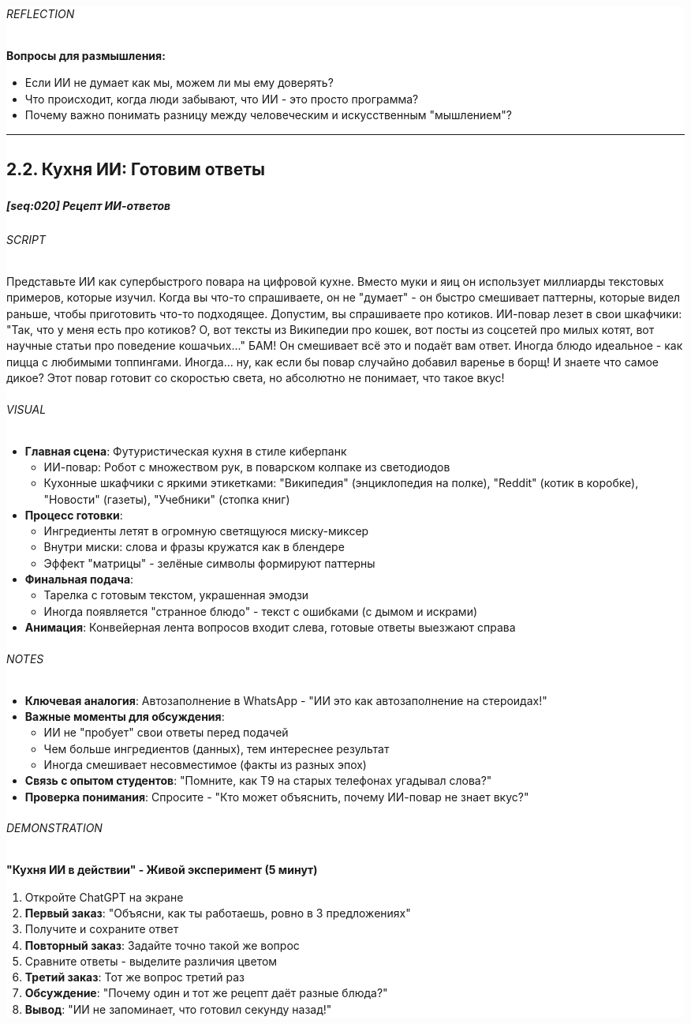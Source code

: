 ###### REFLECTION
**Вопросы для размышления:**
- Если ИИ не думает как мы, можем ли мы ему доверять?
- Что происходит, когда люди забывают, что ИИ - это просто программа?
- Почему важно понимать разницу между человеческим и искусственным "мышлением"?

---

## 2.2. Кухня ИИ: Готовим ответы

##### [seq:020] Рецепт ИИ-ответов

###### SCRIPT
Представьте ИИ как супербыстрого повара на цифровой кухне. Вместо муки и яиц он использует миллиарды текстовых примеров, которые изучил. Когда вы что-то спрашиваете, он не "думает" - он быстро смешивает паттерны, которые видел раньше, чтобы приготовить что-то подходящее. Допустим, вы спрашиваете про котиков. ИИ-повар лезет в свои шкафчики: "Так, что у меня есть про котиков? О, вот тексты из Википедии про кошек, вот посты из соцсетей про милых котят, вот научные статьи про поведение кошачьих..." БАМ! Он смешивает всё это и подаёт вам ответ. Иногда блюдо идеальное - как пицца с любимыми топпингами. Иногда... ну, как если бы повар случайно добавил варенье в борщ! И знаете что самое дикое? Этот повар готовит со скоростью света, но абсолютно не понимает, что такое вкус!

###### VISUAL
- **Главная сцена**: Футуристическая кухня в стиле киберпанк
  - ИИ-повар: Робот с множеством рук, в поварском колпаке из светодиодов
  - Кухонные шкафчики с яркими этикетками: "Википедия" (энциклопедия на полке), "Reddit" (котик в коробке), "Новости" (газеты), "Учебники" (стопка книг)
- **Процесс готовки**:
  - Ингредиенты летят в огромную светящуюся миску-миксер
  - Внутри миски: слова и фразы кружатся как в блендере
  - Эффект "матрицы" - зелёные символы формируют паттерны
- **Финальная подача**: 
  - Тарелка с готовым текстом, украшенная эмодзи
  - Иногда появляется "странное блюдо" - текст с ошибками (с дымом и искрами)
- **Анимация**: Конвейерная лента вопросов входит слева, готовые ответы выезжают справа

###### NOTES
- **Ключевая аналогия**: Автозаполнение в WhatsApp - "ИИ это как автозаполнение на стероидах!"
- **Важные моменты для обсуждения**:
  - ИИ не "пробует" свои ответы перед подачей
  - Чем больше ингредиентов (данных), тем интереснее результат
  - Иногда смешивает несовместимое (факты из разных эпох)
- **Связь с опытом студентов**: "Помните, как T9 на старых телефонах угадывал слова?"
- **Проверка понимания**: Спросите - "Кто может объяснить, почему ИИ-повар не знает вкус?"

###### DEMONSTRATION
**"Кухня ИИ в действии" - Живой эксперимент (5 минут)**
1. Откройте ChatGPT на экране
2. **Первый заказ**: "Объясни, как ты работаешь, ровно в 3 предложениях"
3. Получите и сохраните ответ
4. **Повторный заказ**: Задайте точно такой же вопрос
5. Сравните ответы - выделите различия цветом
6. **Третий заказ**: Тот же вопрос третий раз
7. **Обсуждение**: "Почему один и тот же рецепт даёт разные блюда?"
8. **Вывод**: "ИИ не запоминает, что готовил секунду назад!"

